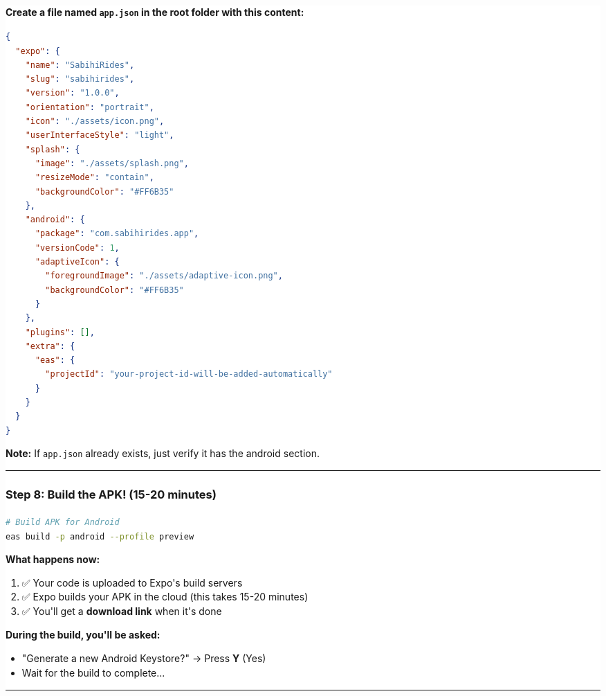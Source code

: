 **Create a file named `app.json` in the root folder with this content:**

```json
{
  "expo": {
    "name": "SabihiRides",
    "slug": "sabihirides",
    "version": "1.0.0",
    "orientation": "portrait",
    "icon": "./assets/icon.png",
    "userInterfaceStyle": "light",
    "splash": {
      "image": "./assets/splash.png",
      "resizeMode": "contain",
      "backgroundColor": "#FF6B35"
    },
    "android": {
      "package": "com.sabihirides.app",
      "versionCode": 1,
      "adaptiveIcon": {
        "foregroundImage": "./assets/adaptive-icon.png",
        "backgroundColor": "#FF6B35"
      }
    },
    "plugins": [],
    "extra": {
      "eas": {
        "projectId": "your-project-id-will-be-added-automatically"
      }
    }
  }
}
```

**Note:** If `app.json` already exists, just verify it has the android section.

---

### Step 8: Build the APK! (15-20 minutes)

```bash
# Build APK for Android
eas build -p android --profile preview
```

**What happens now:**
1. ✅ Your code is uploaded to Expo's build servers
2. ✅ Expo builds your APK in the cloud (this takes 15-20 minutes)
3. ✅ You'll get a **download link** when it's done

**During the build, you'll be asked:**
- "Generate a new Android Keystore?" → Press **Y** (Yes)
- Wait for the build to complete...

---
